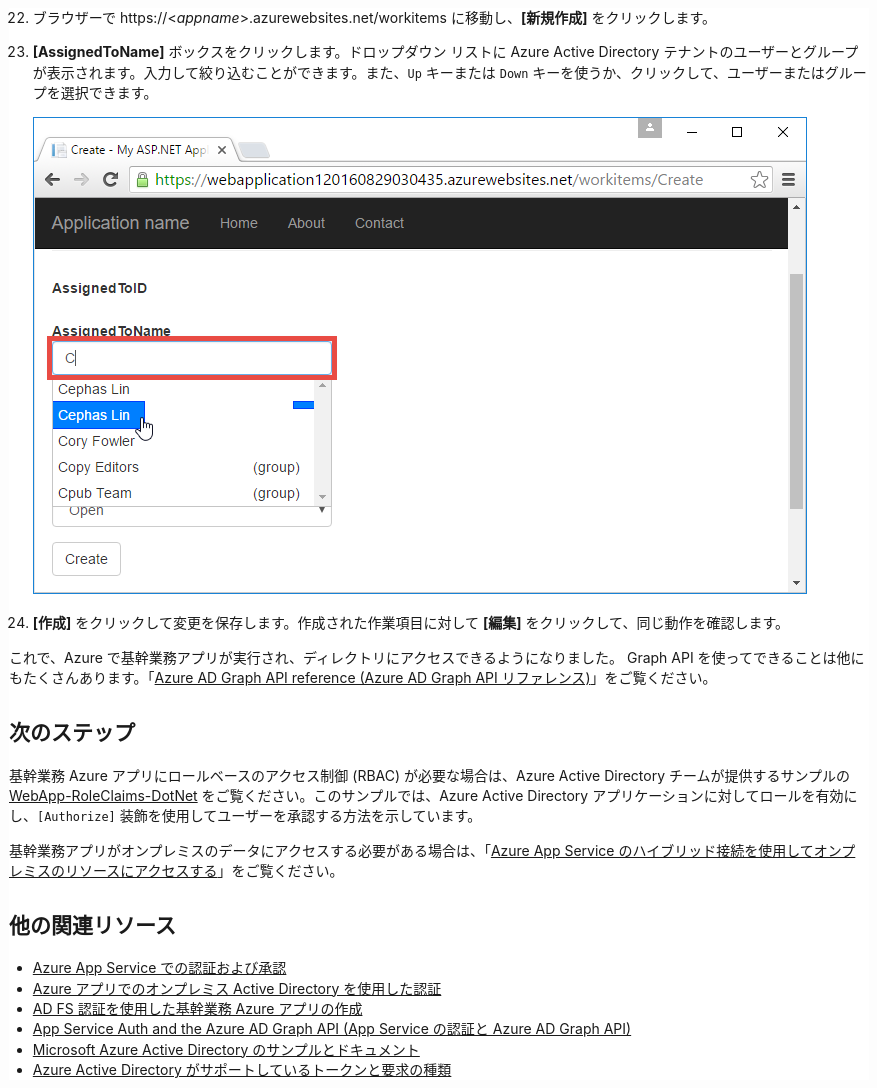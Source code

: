 22. ブラウザーで https://&lt;*appname*>.azurewebsites.net/workitems に移動し、**[新規作成]** をクリックします。

23. **[AssignedToName]** ボックスをクリックします。ドロップダウン リストに Azure Active Directory テナントのユーザーとグループが表示されます。入力して絞り込むことができます。また、`Up` キーまたは `Down` キーを使うか、クリックして、ユーザーまたはグループを選択できます。

	![](./media/web-sites-dotnet-lob-application-azure-ad/19-use-aadpicker.png)

24. **[作成]** をクリックして変更を保存します。作成された作業項目に対して **[編集]** をクリックして、同じ動作を確認します。

これで、Azure で基幹業務アプリが実行され、ディレクトリにアクセスできるようになりました。 Graph API を使ってできることは他にもたくさんあります。「[Azure AD Graph API reference (Azure AD Graph API リファレンス)](https://msdn.microsoft.com/library/azure/ad/graph/api/api-catalog)」をご覧ください。

<a name="next"></a>
## 次のステップ

基幹業務 Azure アプリにロールベースのアクセス制御 (RBAC) が必要な場合は、Azure Active Directory チームが提供するサンプルの [WebApp-RoleClaims-DotNet](https://github.com/Azure-Samples/active-directory-dotnet-webapp-roleclaims) をご覧ください。このサンプルでは、Azure Active Directory アプリケーションに対してロールを有効にし、`[Authorize]` 装飾を使用してユーザーを承認する方法を示しています。

基幹業務アプリがオンプレミスのデータにアクセスする必要がある場合は、「[Azure App Service のハイブリッド接続を使用してオンプレミスのリソースにアクセスする](web-sites-hybrid-connection-get-started.md)」をご覧ください。

<a name="bkmk_resources"></a>
## 他の関連リソース

- [Azure App Service での認証および承認](../app-service/app-service-authentication-overview.md)
- [Azure アプリでのオンプレミス Active Directory を使用した認証](web-sites-authentication-authorization.md)
- [AD FS 認証を使用した基幹業務 Azure アプリの作成](web-sites-dotnet-lob-application-adfs.md)
- [App Service Auth and the Azure AD Graph API (App Service の認証と Azure AD Graph API)](https://cgillum.tech/2016/03/25/app-service-auth-aad-graph-api/)
- [Microsoft Azure Active Directory のサンプルとドキュメント](https://github.com/AzureADSamples)
- [Azure Active Directory がサポートしているトークンと要求の種類](http://msdn.microsoft.com/library/azure/dn195587.aspx)

[Protect the Application with SSL and the Authorize Attribute]: web-sites-dotnet-deploy-aspnet-mvc-app-membership-oauth-sql-database.md#protect-the-application-with-ssl-and-the-authorize-attribute

